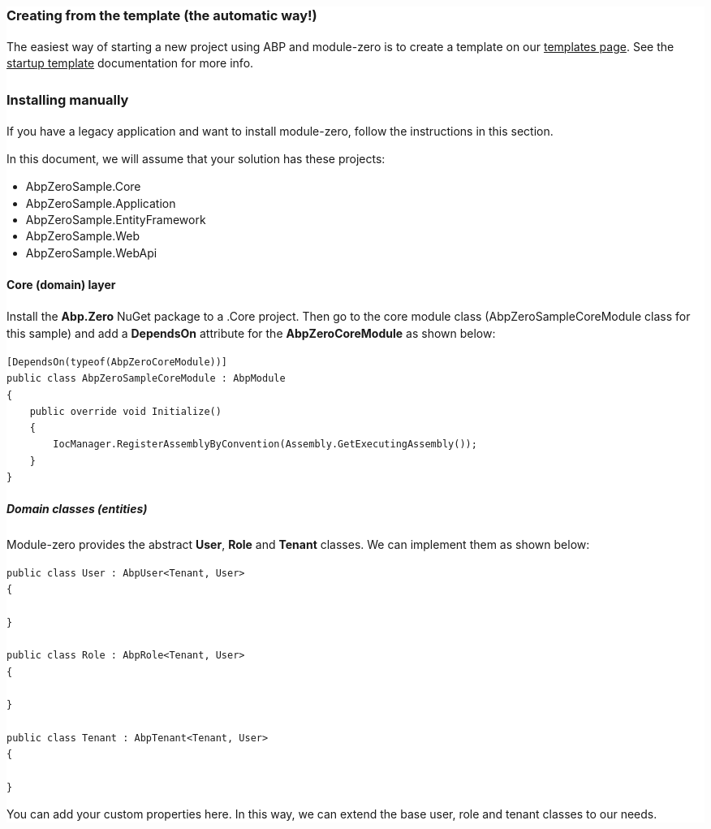 ### Creating from the template (the automatic way!)

The easiest way of starting a new project using ABP and module-zero is to
create a template on our [templates page](/Templates). See the [startup
template](/Pages/Documents/Zero/Startup-Template) documentation for more info.

### Installing manually

If you have a legacy application and want to install module-zero, follow
the instructions in this section.

In this document, we will assume that your solution has these projects:

-   AbpZeroSample.Core
-   AbpZeroSample.Application
-   AbpZeroSample.EntityFramework
-   AbpZeroSample.Web
-   AbpZeroSample.WebApi

#### Core (domain) layer

Install the **Abp.Zero** NuGet package to a .Core project. Then go to the core
module class (AbpZeroSampleCoreModule class for this sample) and add a
**DependsOn** attribute for the **AbpZeroCoreModule** as shown below:

    [DependsOn(typeof(AbpZeroCoreModule))]
    public class AbpZeroSampleCoreModule : AbpModule
    {
        public override void Initialize()
        {
            IocManager.RegisterAssemblyByConvention(Assembly.GetExecutingAssembly());
        }
    }

##### Domain classes (entities)

Module-zero provides the abstract **User**, **Role** and **Tenant** classes. 
We can implement them as shown below:

    public class User : AbpUser<Tenant, User>
    {

    }

    public class Role : AbpRole<Tenant, User>
    {

    }

    public class Tenant : AbpTenant<Tenant, User>
    {

    }

You can add your custom properties here. In this way, we can extend the base
user, role and tenant classes to our needs.
